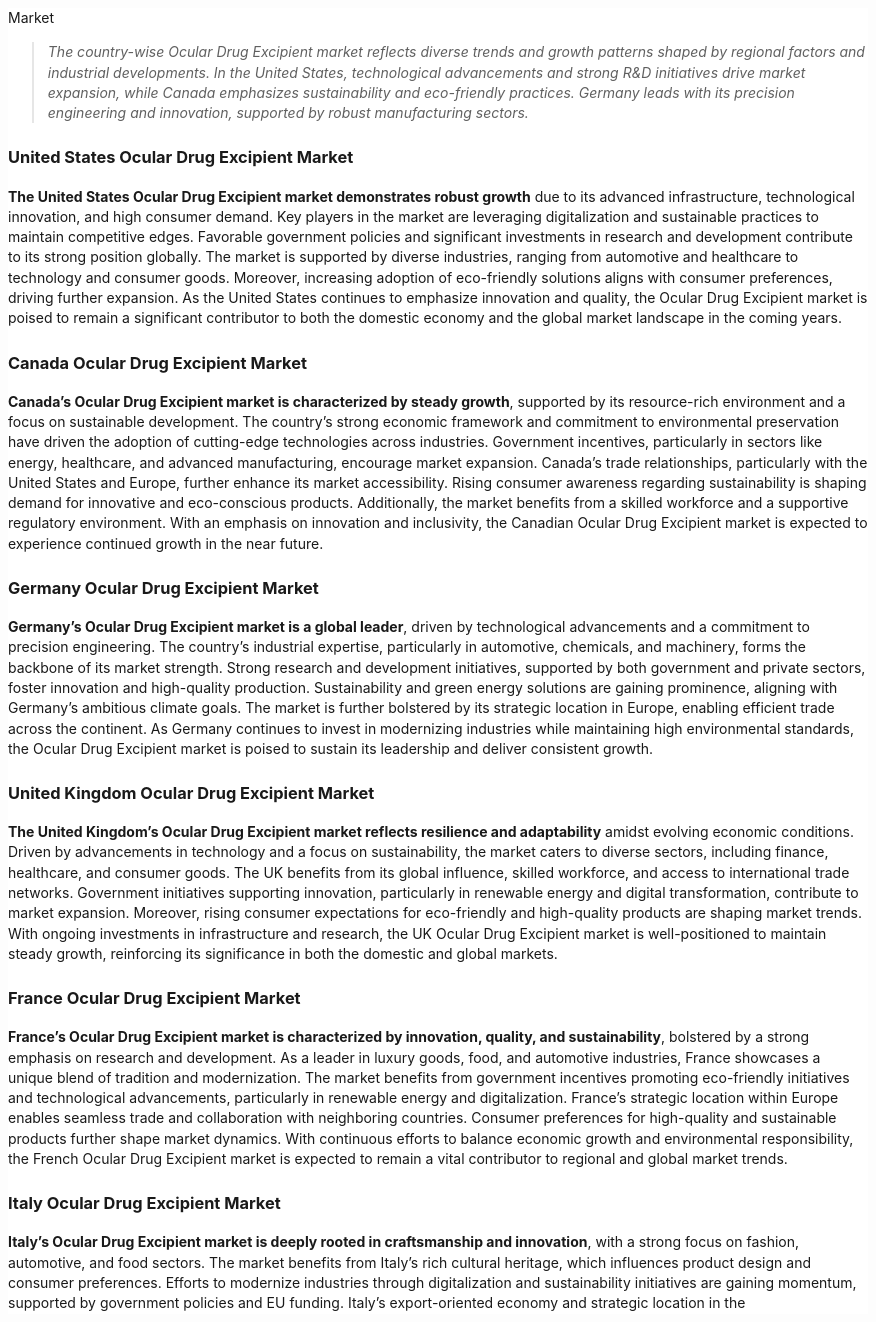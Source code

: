Market<br /></span></h1><blockquote><p><em><span class="">The country-wise Ocular Drug Excipient market reflects diverse trends and growth patterns shaped by regional factors and industrial developments. In the United States, technological advancements and strong R&amp;D initiatives drive market expansion, while Canada emphasizes sustainability and eco-friendly practices. Germany leads with its precision engineering and innovation, supported by robust manufacturing sectors.</span></em></p></blockquote><h3><strong>United States Ocular Drug Excipient Market</strong></h3><p><strong>The United States Ocular Drug Excipient market demonstrates robust growth</strong> due to its advanced infrastructure, technological innovation, and high consumer demand. Key players in the market are leveraging digitalization and sustainable practices to maintain competitive edges. Favorable government policies and significant investments in research and development contribute to its strong position globally. The market is supported by diverse industries, ranging from automotive and healthcare to technology and consumer goods. Moreover, increasing adoption of eco-friendly solutions aligns with consumer preferences, driving further expansion. As the United States continues to emphasize innovation and quality, the Ocular Drug Excipient market is poised to remain a significant contributor to both the domestic economy and the global market landscape in the coming years.</p><h3><strong>Canada Ocular Drug Excipient Market</strong></h3><p><strong>Canada&rsquo;s Ocular Drug Excipient market is characterized by steady growth</strong>, supported by its resource-rich environment and a focus on sustainable development. The country&rsquo;s strong economic framework and commitment to environmental preservation have driven the adoption of cutting-edge technologies across industries. Government incentives, particularly in sectors like energy, healthcare, and advanced manufacturing, encourage market expansion. Canada&rsquo;s trade relationships, particularly with the United States and Europe, further enhance its market accessibility. Rising consumer awareness regarding sustainability is shaping demand for innovative and eco-conscious products. Additionally, the market benefits from a skilled workforce and a supportive regulatory environment. With an emphasis on innovation and inclusivity, the Canadian Ocular Drug Excipient market is expected to experience continued growth in the near future.</p><h3><strong>Germany Ocular Drug Excipient Market</strong></h3><p><strong>Germany&rsquo;s Ocular Drug Excipient market is a global leader</strong>, driven by technological advancements and a commitment to precision engineering. The country&rsquo;s industrial expertise, particularly in automotive, chemicals, and machinery, forms the backbone of its market strength. Strong research and development initiatives, supported by both government and private sectors, foster innovation and high-quality production. Sustainability and green energy solutions are gaining prominence, aligning with Germany&rsquo;s ambitious climate goals. The market is further bolstered by its strategic location in Europe, enabling efficient trade across the continent. As Germany continues to invest in modernizing industries while maintaining high environmental standards, the Ocular Drug Excipient market is poised to sustain its leadership and deliver consistent growth.</p><h3><strong>United Kingdom Ocular Drug Excipient Market</strong></h3><p><strong>The United Kingdom&rsquo;s Ocular Drug Excipient market reflects resilience and adaptability</strong> amidst evolving economic conditions. Driven by advancements in technology and a focus on sustainability, the market caters to diverse sectors, including finance, healthcare, and consumer goods. The UK benefits from its global influence, skilled workforce, and access to international trade networks. Government initiatives supporting innovation, particularly in renewable energy and digital transformation, contribute to market expansion. Moreover, rising consumer expectations for eco-friendly and high-quality products are shaping market trends. With ongoing investments in infrastructure and research, the UK Ocular Drug Excipient market is well-positioned to maintain steady growth, reinforcing its significance in both the domestic and global markets.</p><h3><strong>France Ocular Drug Excipient Market</strong></h3><p><strong>France&rsquo;s Ocular Drug Excipient market is characterized by innovation, quality, and sustainability</strong>, bolstered by a strong emphasis on research and development. As a leader in luxury goods, food, and automotive industries, France showcases a unique blend of tradition and modernization. The market benefits from government incentives promoting eco-friendly initiatives and technological advancements, particularly in renewable energy and digitalization. France&rsquo;s strategic location within Europe enables seamless trade and collaboration with neighboring countries. Consumer preferences for high-quality and sustainable products further shape market dynamics. With continuous efforts to balance economic growth and environmental responsibility, the French Ocular Drug Excipient market is expected to remain a vital contributor to regional and global market trends.</p><h3><strong>Italy Ocular Drug Excipient Market</strong></h3><p><strong>Italy&rsquo;s Ocular Drug Excipient market is deeply rooted in craftsmanship and innovation</strong>, with a strong focus on fashion, automotive, and food sectors. The market benefits from Italy&rsquo;s rich cultural heritage, which influences product design and consumer preferences. Efforts to modernize industries through digitalization and sustainability initiatives are gaining momentum, supported by government policies and EU funding. Italy&rsquo;s export-oriented economy and strategic location in the